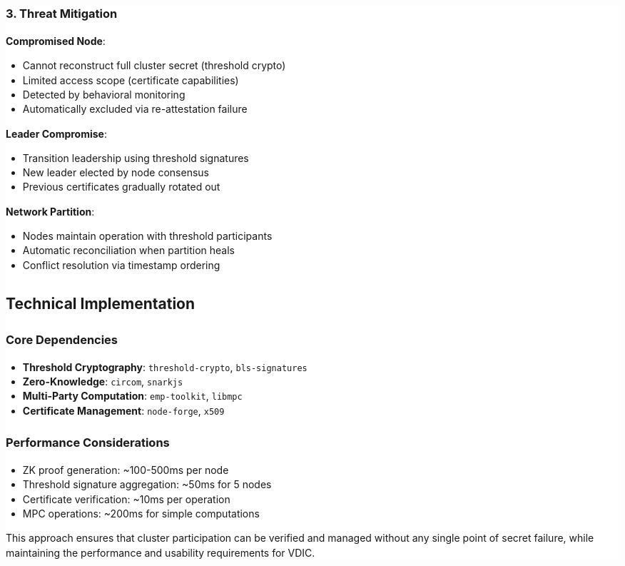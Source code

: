 ### 3. Threat Mitigation

**Compromised Node**: 
- Cannot reconstruct full cluster secret (threshold crypto)
- Limited access scope (certificate capabilities)
- Detected by behavioral monitoring
- Automatically excluded via re-attestation failure

**Leader Compromise**:
- Transition leadership using threshold signatures
- New leader elected by node consensus
- Previous certificates gradually rotated out

**Network Partition**:
- Nodes maintain operation with threshold participants
- Automatic reconciliation when partition heals
- Conflict resolution via timestamp ordering

## Technical Implementation

### Core Dependencies
- **Threshold Cryptography**: `threshold-crypto`, `bls-signatures`
- **Zero-Knowledge**: `circom`, `snarkjs`
- **Multi-Party Computation**: `emp-toolkit`, `libmpc`
- **Certificate Management**: `node-forge`, `x509`

### Performance Considerations
- ZK proof generation: ~100-500ms per node
- Threshold signature aggregation: ~50ms for 5 nodes
- Certificate verification: ~10ms per operation
- MPC operations: ~200ms for simple computations

This approach ensures that cluster participation can be verified and managed without any single point of secret failure, while maintaining the performance and usability requirements for VDIC.